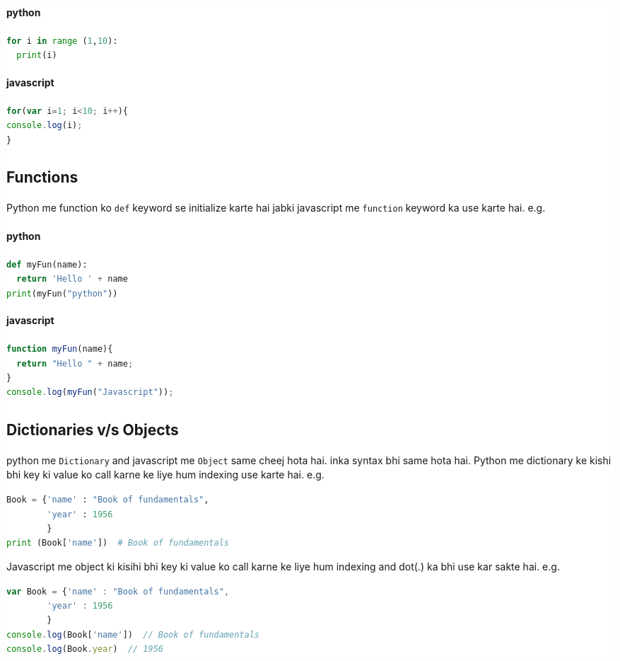 #### python
``` python
for i in range (1,10):
  print(i)
```
#### javascript 
``` javascript
for(var i=1; i<10; i++){
console.log(i);
}
```

## Functions 
Python me function ko `def` keyword se initialize karte hai jabki javascript me `function` keyword ka use karte hai.
e.g.
#### python
``` python
def myFun(name):
  return 'Hello ' + name
print(myFun("python"))
```
#### javascript
``` javascript
function myFun(name){
  return "Hello " + name;
}
console.log(myFun("Javascript"));
```

## Dictionaries v/s Objects 
python me `Dictionary` and javascript me `Object` same cheej hota hai. inka syntax bhi same hota hai.
Python me dictionary ke kishi bhi key ki value ko call karne ke liye hum indexing use karte hai.
e.g.
``` python
Book = {'name' : "Book of fundamentals",
        'year' : 1956
        }
print (Book['name'])  # Book of fundamentals
```
Javascript me object ki kisihi bhi key ki value ko call karne ke liye hum indexing and dot(.) ka bhi use kar sakte hai.
e.g.
``` javascript
var Book = {'name' : "Book of fundamentals",
        'year' : 1956
        }
console.log(Book['name'])  // Book of fundamentals
console.log(Book.year)  // 1956
```
